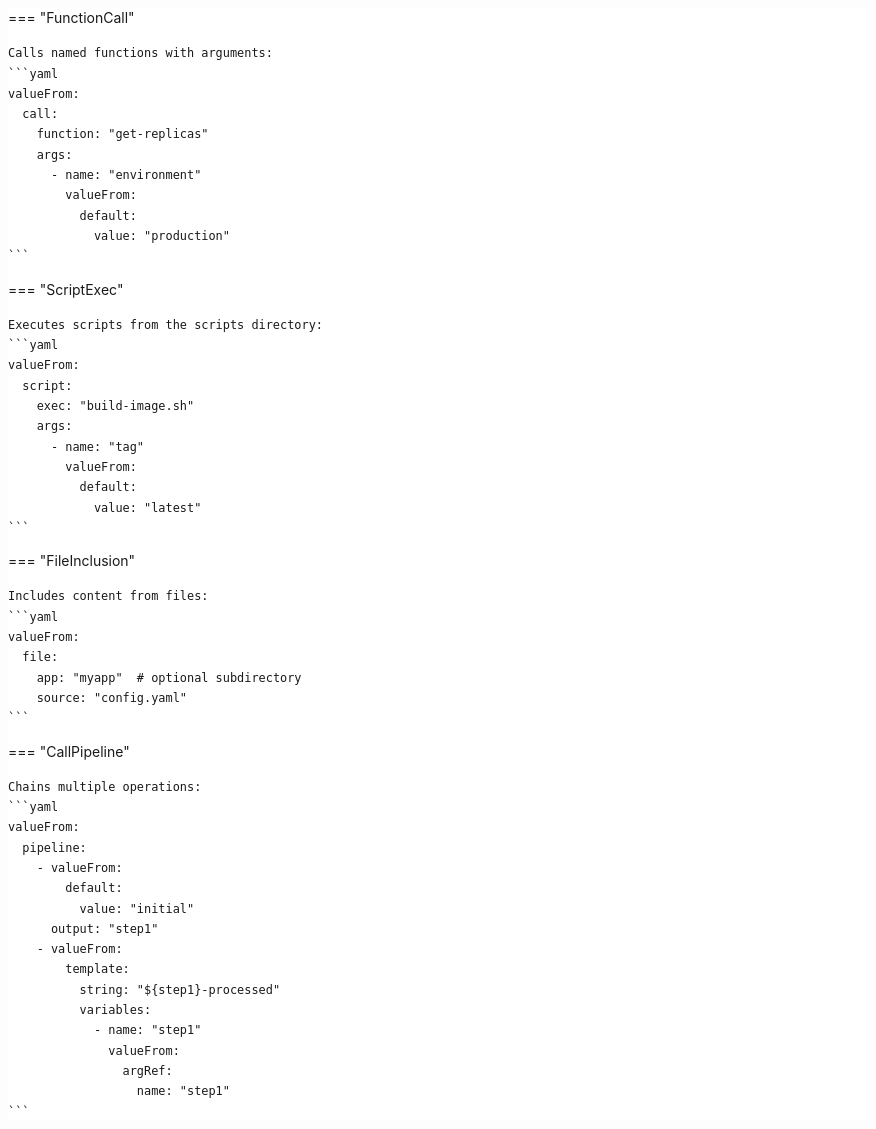 === "FunctionCall"

    Calls named functions with arguments:
    ```yaml
    valueFrom:
      call:
        function: "get-replicas"
        args:
          - name: "environment"
            valueFrom:
              default:
                value: "production"
    ```

=== "ScriptExec"

    Executes scripts from the scripts directory:
    ```yaml
    valueFrom:
      script:
        exec: "build-image.sh"
        args:
          - name: "tag"
            valueFrom:
              default:
                value: "latest"
    ```

=== "FileInclusion"

    Includes content from files:
    ```yaml
    valueFrom:
      file:
        app: "myapp"  # optional subdirectory
        source: "config.yaml"
    ```

=== "CallPipeline"

    Chains multiple operations:
    ```yaml
    valueFrom:
      pipeline:
        - valueFrom:
            default:
              value: "initial"
          output: "step1"
        - valueFrom:
            template:
              string: "${step1}-processed"
              variables:
                - name: "step1"
                  valueFrom:
                    argRef:
                      name: "step1"
    ```

